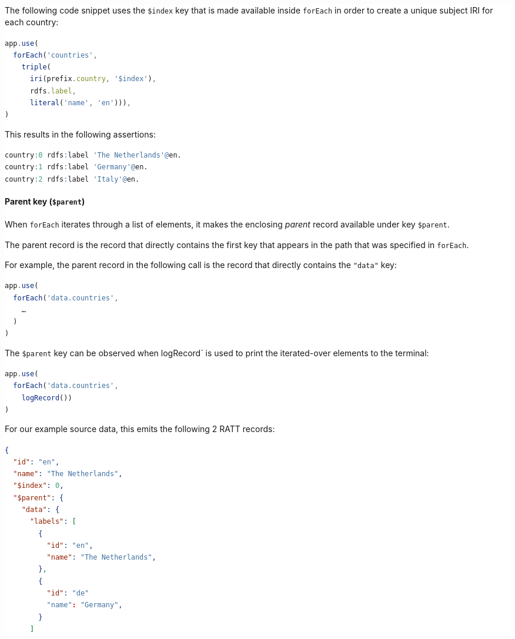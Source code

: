 The following code snippet uses the `$index` key that is made available inside `forEach` in order to create a unique subject IRI for each country:

```ts
app.use(
  forEach('countries',
    triple(
      iri(prefix.country, '$index'),
      rdfs.label,
      literal('name', 'en'))),
)
```

This results in the following assertions:

```r
country:0 rdfs:label 'The Netherlands'@en.
country:1 rdfs:label 'Germany'@en.
country:2 rdfs:label 'Italy'@en.
```


#### Parent key (`$parent`) 

When `forEach` iterates through a list of elements, it makes the enclosing *parent* record available under key `$parent`.

The parent record is the record that directly contains the first key that appears in the path that was specified in `forEach`.

For example, the parent record in the following call is the record that directly contains the `"data"` key:

```ts
app.use(
  forEach('data.countries',
    …
  )
)
```

The `$parent` key can be observed when logRecord` is used to print the iterated-over elements to the terminal:


```ts
app.use(
  forEach('data.countries',
    logRecord())
)
```

For our example source data, this emits the following 2 RATT records:

```json
{
  "id": "en",
  "name": "The Netherlands",
  "$index": 0,
  "$parent": {
    "data": {
      "labels": [
        {
          "id": "en",
          "name": "The Netherlands",
        },
        {
          "id": "de"
          "name": "Germany",
        }
      ]
```
